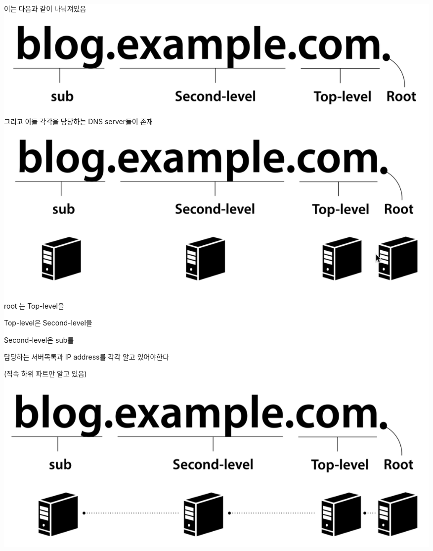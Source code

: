 이는 다음과 같이 나눠져있음

![Untitled](Domain%20Nam%204a3cf/Untitled%2027.png)

그리고 이들 각각을 담당하는 DNS server들이 존재

![Untitled](Domain%20Nam%204a3cf/Untitled%2028.png)

root 는 Top-level을

Top-level은 Second-level을

Second-level은 sub를

담당하는 서버목록과 IP address를 각각 알고 있어야한다

(직속 하위 파트만 알고 있음)

![Untitled](Domain%20Nam%204a3cf/Untitled%2029.png)
